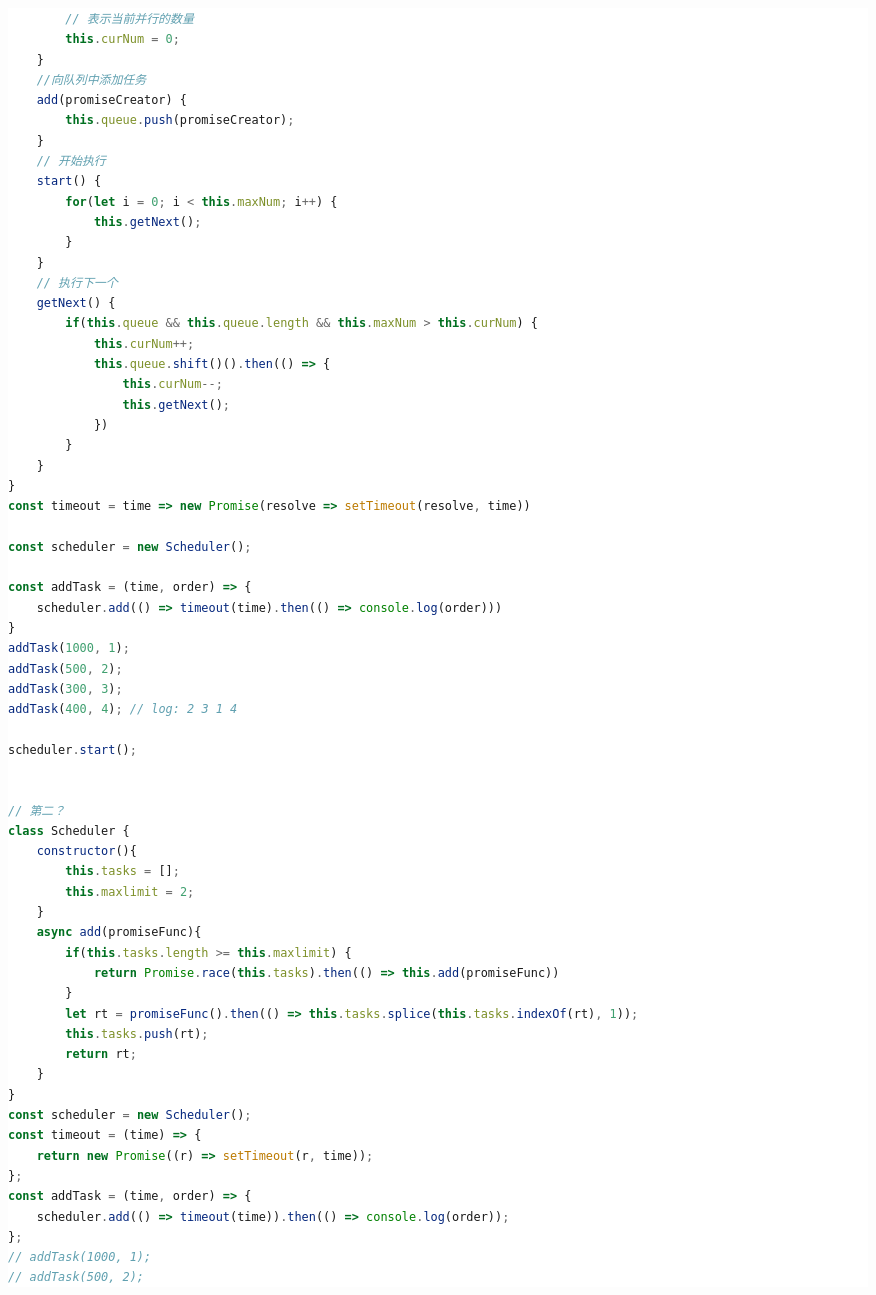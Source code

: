 ```js
        // 表示当前并行的数量
        this.curNum = 0;
    }
    //向队列中添加任务
    add(promiseCreator) {
        this.queue.push(promiseCreator);
    }
    // 开始执行
    start() {
        for(let i = 0; i < this.maxNum; i++) {
            this.getNext();
        }
    }
    // 执行下一个
    getNext() {
        if(this.queue && this.queue.length && this.maxNum > this.curNum) {
            this.curNum++;
            this.queue.shift()().then(() => {
                this.curNum--;
                this.getNext();
            })
        }
    }
}
const timeout = time => new Promise(resolve => setTimeout(resolve, time))

const scheduler = new Scheduler();

const addTask = (time, order) => {
    scheduler.add(() => timeout(time).then(() => console.log(order)))
}
addTask(1000, 1);
addTask(500, 2);
addTask(300, 3);
addTask(400, 4); // log: 2 3 1 4

scheduler.start();


// 第二？
class Scheduler {
    constructor(){
        this.tasks = [];
        this.maxlimit = 2;
    }
    async add(promiseFunc){
        if(this.tasks.length >= this.maxlimit) {
            return Promise.race(this.tasks).then(() => this.add(promiseFunc))
        }
        let rt = promiseFunc().then(() => this.tasks.splice(this.tasks.indexOf(rt), 1));
        this.tasks.push(rt);
        return rt;
    }
}
const scheduler = new Scheduler();
const timeout = (time) => {
    return new Promise((r) => setTimeout(r, time));
};
const addTask = (time, order) => {
    scheduler.add(() => timeout(time)).then(() => console.log(order));
};
// addTask(1000, 1);
// addTask(500, 2);
```